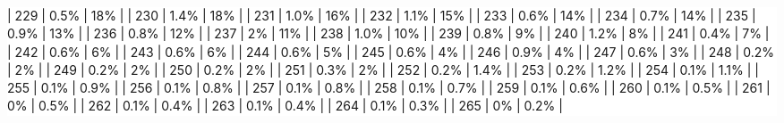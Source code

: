 | 229 | 0.5% | 18% |
| 230 | 1.4% | 18% |
| 231 | 1.0% | 16% |
| 232 | 1.1% | 15% |
| 233 | 0.6% | 14% |
| 234 | 0.7% | 14% |
| 235 | 0.9% | 13% |
| 236 | 0.8% | 12% |
| 237 | 2% | 11% |
| 238 | 1.0% | 10% |
| 239 | 0.8% | 9% |
| 240 | 1.2% | 8% |
| 241 | 0.4% | 7% |
| 242 | 0.6% | 6% |
| 243 | 0.6% | 6% |
| 244 | 0.6% | 5% |
| 245 | 0.6% | 4% |
| 246 | 0.9% | 4% |
| 247 | 0.6% | 3% |
| 248 | 0.2% | 2% |
| 249 | 0.2% | 2% |
| 250 | 0.2% | 2% |
| 251 | 0.3% | 2% |
| 252 | 0.2% | 1.4% |
| 253 | 0.2% | 1.2% |
| 254 | 0.1% | 1.1% |
| 255 | 0.1% | 0.9% |
| 256 | 0.1% | 0.8% |
| 257 | 0.1% | 0.8% |
| 258 | 0.1% | 0.7% |
| 259 | 0.1% | 0.6% |
| 260 | 0.1% | 0.5% |
| 261 | 0% | 0.5% |
| 262 | 0.1% | 0.4% |
| 263 | 0.1% | 0.4% |
| 264 | 0.1% | 0.3% |
| 265 | 0% | 0.2% |